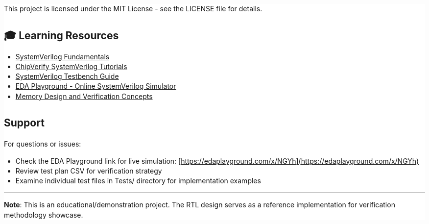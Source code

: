 This project is licensed under the MIT License - see the [LICENSE](LICENSE) file for details.

## 🎓 Learning Resources

- [SystemVerilog Fundamentals](https://www.asicworld.com/systemverilog/index.html)
- [ChipVerify SystemVerilog Tutorials](https://www.chipverify.com/systemverilog)
- [SystemVerilog Testbench Guide](https://verificationguide.com/systemverilog/)
- [EDA Playground - Online SystemVerilog Simulator](https://edaplayground.com/)
- [Memory Design and Verification Concepts](https://www.design-reuse.com/)

## Support

For questions or issues:

- Check the EDA Playground link for live simulation: [https://edaplayground.com/x/NGYh](https://edaplayground.com/x/NGYh)
- Review test plan CSV for verification strategy
- Examine individual test files in Tests/ directory for implementation examples

---

**Note**: This is an educational/demonstration project. The RTL design serves as a reference implementation for verification methodology showcase.
